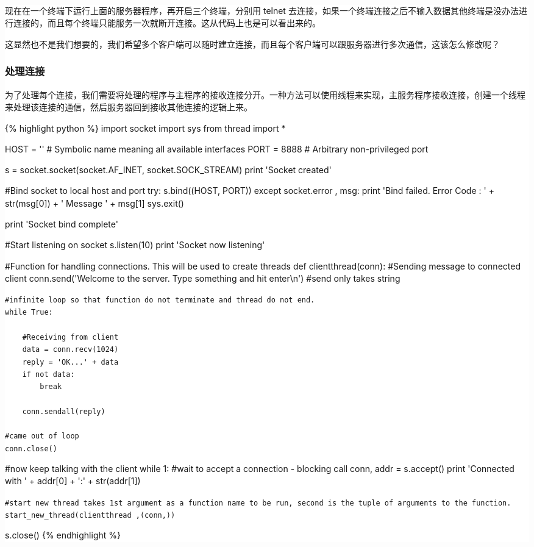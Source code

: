现在在一个终端下运行上面的服务器程序，再开启三个终端，分别用 telnet 去连接，如果一个终端连接之后不输入数据其他终端是没办法进行连接的，而且每个终端只能服务一次就断开连接。这从代码上也是可以看出来的。

这显然也不是我们想要的，我们希望多个客户端可以随时建立连接，而且每个客户端可以跟服务器进行多次通信，这该怎么修改呢？

### 处理连接

为了处理每个连接，我们需要将处理的程序与主程序的接收连接分开。一种方法可以使用线程来实现，主服务程序接收连接，创建一个线程来处理该连接的通信，然后服务器回到接收其他连接的逻辑上来。

{% highlight python %}
import socket
import sys
from thread import *

HOST = ''   # Symbolic name meaning all available interfaces
PORT = 8888 # Arbitrary non-privileged port

s = socket.socket(socket.AF_INET, socket.SOCK_STREAM)
print 'Socket created'

#Bind socket to local host and port
try:
    s.bind((HOST, PORT))
except socket.error , msg:
    print 'Bind failed. Error Code : ' + str(msg[0]) + ' Message ' + msg[1]
    sys.exit()

print 'Socket bind complete'

#Start listening on socket
s.listen(10)
print 'Socket now listening'

#Function for handling connections. This will be used to create threads
def clientthread(conn):
    #Sending message to connected client
    conn.send('Welcome to the server. Type something and hit enter\n') #send only takes string

    #infinite loop so that function do not terminate and thread do not end.
    while True:

        #Receiving from client
        data = conn.recv(1024)
        reply = 'OK...' + data
        if not data:
            break

        conn.sendall(reply)

    #came out of loop
    conn.close()

#now keep talking with the client
while 1:
    #wait to accept a connection - blocking call
    conn, addr = s.accept()
    print 'Connected with ' + addr[0] + ':' + str(addr[1])

    #start new thread takes 1st argument as a function name to be run, second is the tuple of arguments to the function.
    start_new_thread(clientthread ,(conn,))

s.close()
{% endhighlight %}
